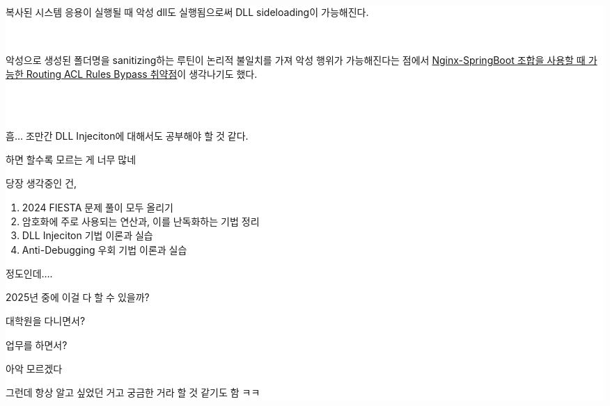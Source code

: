 복사된 시스템 응용이 실행될 때 악성 dll도 실행됨으로써 DLL sideloading이 가능해진다.

<br>

악성으로 생성된 폴더명을 sanitizing하는 루틴이 논리적 불일치를 가져 악성 행위가 가능해진다는 점에서 [Nginx-SpringBoot 조합을 사용할 때 가능한 Routing ACL Rules Bypass 취약점](https://rafa.hashnode.dev/exploiting-http-parsers-inconsistencies#heading-bypassing-nginx-acl-rules-with-spring-boot)이 생각나기도 했다.

<br>

<br>

흠… 조만간 DLL Injeciton에 대해서도 공부해야 할 것 같다.

하면 할수록 모르는 게 너무 많네

당장 생각중인 건,

1. 2024 FIESTA 문제 풀이 모두 올리기
2. 암호화에 주로 사용되는 연산과, 이를 난독화하는 기법 정리
3. DLL Injeciton 기법 이론과 실습
4. Anti-Debugging 우회 기법 이론과 실습

정도인데….

2025년 중에 이걸 다 할 수 있을까?

대학원을 다니면서?

업무를 하면서?

아악 모르겠다

그런데 항상 알고 싶었던 거고 궁금한 거라 할 것 같기도 함 ㅋㅋ